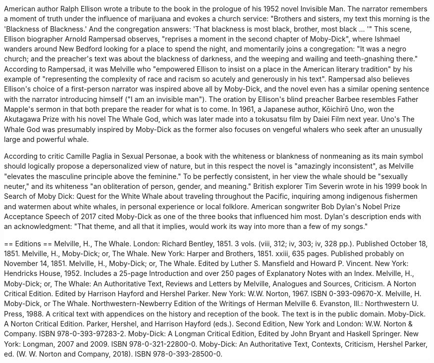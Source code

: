 American author Ralph Ellison wrote a tribute to the book in the prologue of his 1952 novel Invisible Man. The narrator remembers a moment of truth under the influence of marijuana and evokes a church service: "Brothers and sisters, my text this morning is the 'Blackness of Blackness.' And the congregation answers: 'That blackness is most black, brother, most black ... '" This scene, Ellison biographer Arnold Rampersad observes, "reprises a moment in the second chapter of Moby-Dick", where Ishmael wanders around New Bedford looking for a place to spend the night, and momentarily joins a congregation: "It was a negro church; and the preacher's text was about the blackness of darkness, and the weeping and wailing and teeth-gnashing there." According to Rampersad, it was Melville who "empowered Ellison to insist on a place in the American literary tradition" by his example of "representing the complexity of race and racism so acutely and generously in his text". Rampersad also believes Ellison's choice of a first-person narrator was inspired above all by Moby-Dick, and the novel even has a similar opening sentence with the narrator introducing himself ("I am an invisible man"). The oration by Ellison's blind preacher Barbee resembles Father Mapple's sermon in that both prepare the reader for what is to come.
In 1961, a Japanese author, Kōichirō Uno, won the Akutagawa Prize with his novel The Whale God, which was later made into a tokusatsu film by Daiei Film next year. Uno's The Whale God was presumably inspired by Moby-Dick as the former also focuses on vengeful whalers who seek after an unusually large and powerful whale.

According to critic Camille Paglia in Sexual Personae, a book with the whiteness or blankness of nonmeaning as its main symbol should logically propose a depersonalized view of nature, but in this respect the novel is "amazingly inconsistent", as Melville "elevates the masculine principle above the feminine." To be perfectly consistent, in her view the whale should be "sexually neuter," and its whiteness "an obliteration of person, gender, and meaning."
British explorer Tim Severin wrote in his 1999 book In Search of Moby Dick: Quest for the White Whale about traveling throughout the Pacific, inquiring among indigenous fishermen and watermen about white whales, in personal experience or local folklore.
American songwriter Bob Dylan's Nobel Prize Acceptance Speech of 2017 cited Moby-Dick as one of the three books that influenced him most. Dylan's description ends with an acknowledgment: "That theme, and all that it implies, would work its way into more than a few of my songs."


== Editions ==
Melville, H., The Whale. London: Richard Bentley, 1851. 3 vols. (viii, 312; iv, 303; iv, 328 pp.). Published October 18, 1851.
Melville, H., Moby-Dick; or, The Whale. New York: Harper and Brothers, 1851. xxiii, 635 pages. Published probably on November 14, 1851.
Melville, H., Moby-Dick; or, The Whale. Edited by Luther S. Mansfield and Howard P. Vincent. New York: Hendricks House, 1952. Includes a 25-page Introduction and over 250 pages of Explanatory Notes with an Index.
Melville, H., Moby-Dick; or, The Whale: An Authoritative Text, Reviews and Letters by Melville, Analogues and Sources, Criticism. A Norton Critical Edition. Edited by Harrison Hayford and Hershel Parker. New York: W.W. Norton, 1967. ISBN 0-393-09670-X.
Melville, H. Moby-Dick, or The Whale. Northwestern-Newberry Edition of the Writings of Herman Melville 6. Evanston, Ill.: Northwestern U. Press, 1988. A critical text with appendices on the history and reception of the book. The text is in the public domain.
Moby-Dick. A Norton Critical Edition. Parker, Hershel, and Harrison Hayford (eds.). Second Edition, New York and London: W.W. Norton & Company. ISBN 978-0-393-97283-2.
Moby-Dick: A Longman Critical Edition, Edited by John Bryant and Haskell Springer. New York: Longman, 2007 and 2009. ISBN 978-0-321-22800-0.
Moby-Dick: An Authoritative Text, Contexts, Criticism, Hershel Parker, ed. (W. W. Norton and Company, 2018). ISBN 978-0-393-28500-0.
